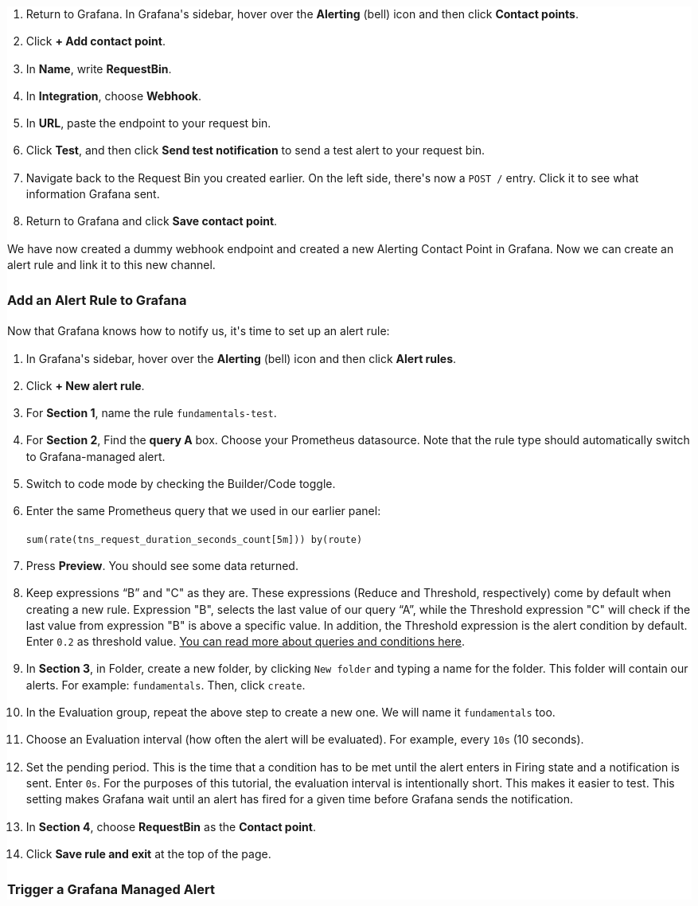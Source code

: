 1. Return to Grafana. In Grafana's sidebar, hover over the **Alerting** (bell) icon and then click **Contact points**.
1. Click **+ Add contact point**.
1. In **Name**, write **RequestBin**.
1. In **Integration**, choose **Webhook**.
1. In **URL**, paste the endpoint to your request bin.

1. Click **Test**, and then click **Send test notification** to send a test alert to your request bin.
1. Navigate back to the Request Bin you created earlier. On the left side, there's now a `POST /` entry. Click it to see what information Grafana sent.
1. Return to Grafana and click **Save contact point**.

We have now created a dummy webhook endpoint and created a new Alerting Contact Point in Grafana. Now we can create an alert rule and link it to this new channel.

### Add an Alert Rule to Grafana

Now that Grafana knows how to notify us, it's time to set up an alert rule:

1. In Grafana's sidebar, hover over the **Alerting** (bell) icon and then click **Alert rules**.
1. Click **+ New alert rule**.
1. For **Section 1**, name the rule `fundamentals-test`.
1. For **Section 2**, Find the **query A** box. Choose your Prometheus datasource. Note that the rule type should automatically switch to Grafana-managed alert.
1. Switch to code mode by checking the Builder/Code toggle.
1. Enter the same Prometheus query that we used in our earlier panel:

   ```
   sum(rate(tns_request_duration_seconds_count[5m])) by(route)
   ```

1. Press **Preview**. You should see some data returned.
1. Keep expressions “B” and "C" as they are. These expressions (Reduce and Threshold, respectively) come by default when creating a new rule. Expression "B", selects the last value of our query “A”, while the Threshold expression "C" will check if the last value from expression "B" is above a specific value. In addition, the Threshold expression is the alert condition by default. Enter `0.2` as threshold value. [You can read more about queries and conditions here](/docs/grafana/latest/alerting/fundamentals/alert-rules/queries-conditions/#expression-queries).
1. In **Section 3**, in Folder, create a new folder, by clicking `New folder` and typing a name for the folder. This folder will contain our alerts. For example: `fundamentals`. Then, click `create`.
1. In the Evaluation group, repeat the above step to create a new one. We will name it `fundamentals` too.
1. Choose an Evaluation interval (how often the alert will be evaluated). For example, every `10s` (10 seconds).
1. Set the pending period. This is the time that a condition has to be met until the alert enters in Firing state and a notification is sent. Enter `0s`. For the purposes of this tutorial, the evaluation interval is intentionally short. This makes it easier to test. This setting makes Grafana wait until an alert has fired for a given time before Grafana sends the notification.
1. In **Section 4**, choose **RequestBin** as the **Contact point**.
1. Click **Save rule and exit** at the top of the page.

### Trigger a Grafana Managed Alert

